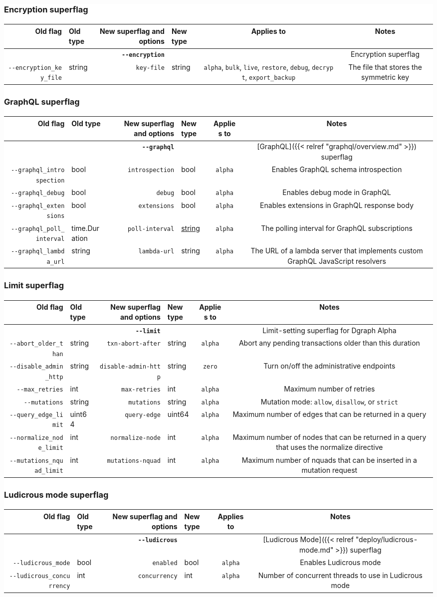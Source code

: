 ### Encryption superflag

| Old flag | Old type | New superflag and options | New type | Applies to | Notes |
|---------:|:---------|---------:|:---------|:----:|:----:|
| | | **`--encryption`** | | |  Encryption superflag |
| `--encryption_key_file` | string | `key-file` | string |`alpha`, `bulk`, `live`, `restore`, `debug`, `decrypt`, `export_backup` | The file that stores the symmetric key |

### GraphQL superflag

| Old flag | Old type | New superflag and options | New type | Applies to | Notes |
|---------:|:---------|---------:|:---------|:----:|:----:|
| | | **`--graphql`** | | | [GraphQL]({{< relref "graphql/overview.md" >}}) superflag  |
| `--graphql_introspection` | bool | `introspection` | bool |`alpha`| Enables GraphQL schema introspection |
| `--graphql_debug` | bool | `debug` | bool |`alpha`| Enables debug mode in GraphQL |
| `--graphql_extensions` | bool | `extensions` | bool |`alpha`| Enables extensions in GraphQL response body |
| `--graphql_poll_interval` | time.Duration | `poll-interval` | [string](https://github.com/dgraph-io/ristretto/blob/master/z/flags.go#L80-L98) |`alpha`| The polling interval for GraphQL subscriptions | 
| `--graphql_lambda_url` | string | `lambda-url` | string |`alpha`| The URL of a lambda server that implements custom GraphQL JavaScript resolvers |

### Limit superflag

| Old flag | Old type | New superflag and options | New type | Applies to | Notes |
|---------:|:---------|---------:|:---------|:----:|:----:|
| | | **`--limit`** | | | Limit-setting superflag for Dgraph Alpha  |
| `--abort_older_than` | string | `txn-abort-after` | string |`alpha`| Abort any pending transactions older than this duration |
| `--disable_admin_http` | string | `disable-admin-http` | string |`zero`| Turn on/off the administrative endpoints |
| `--max_retries` | int | `max-retries` | int |`alpha`| Maximum number of retries |
| `--mutations` | string | `mutations` | string |`alpha`| Mutation mode: `allow`, `disallow`, or `strict` |
| `--query_edge_limit` | uint64 | `query-edge` | uint64 |`alpha`| Maximum number of edges that can be returned in a query |
| `--normalize_node_limit` | int | `normalize-node` | int |`alpha`| Maximum number of nodes that can be returned in a query that uses the normalize directive |
| `--mutations_nquad_limit` | int | `mutations-nquad` | int |`alpha`| Maximum number of nquads that can be inserted in a mutation request |

### Ludicrous mode superflag

| Old flag | Old type | New superflag and options | New type | Applies to | Notes |
|---------:|:---------|---------:|:---------|:----:|:----:|
| | | **`--ludicrous`** | | | [Ludicrous Mode]({{< relref "deploy/ludicrous-mode.md" >}}) superflag  |
| `--ludicrous_mode` | bool | `enabled` | bool |`alpha`| Enables Ludicrous mode |
| `--ludicrous_concurrency` | int | `concurrency` | int |`alpha`| Number of concurrent threads to use in Ludicrous mode |

